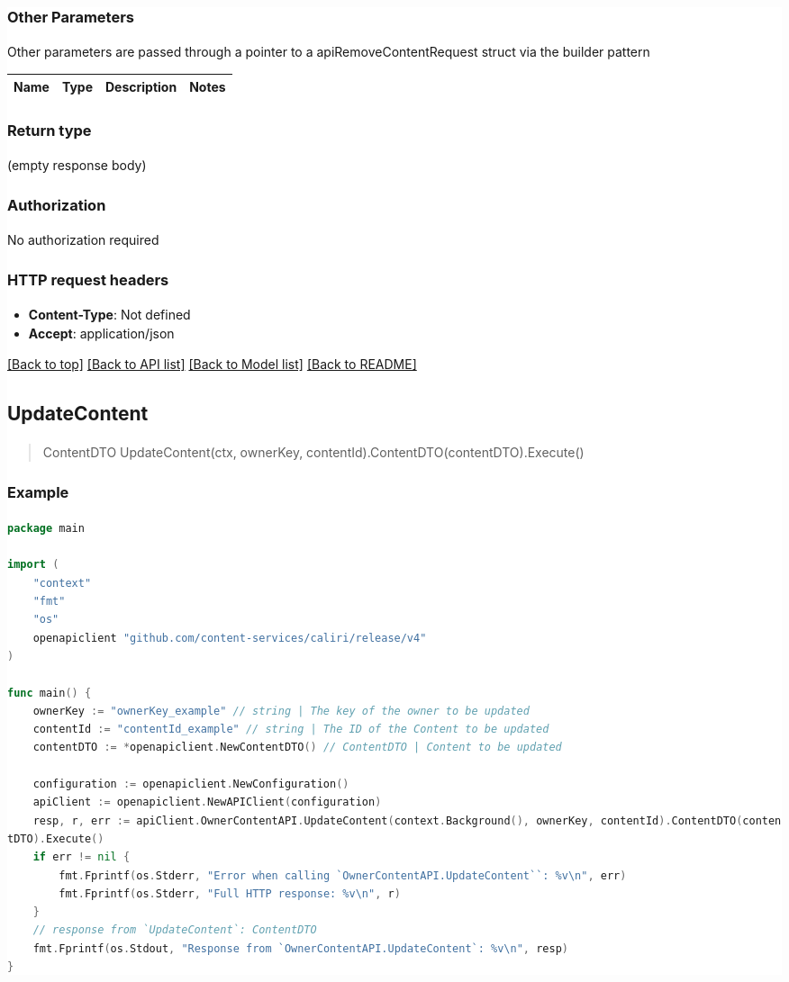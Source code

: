 ### Other Parameters

Other parameters are passed through a pointer to a apiRemoveContentRequest struct via the builder pattern


Name | Type | Description  | Notes
------------- | ------------- | ------------- | -------------



### Return type

 (empty response body)

### Authorization

No authorization required

### HTTP request headers

- **Content-Type**: Not defined
- **Accept**: application/json

[[Back to top]](#) [[Back to API list]](../README.md#documentation-for-api-endpoints)
[[Back to Model list]](../README.md#documentation-for-models)
[[Back to README]](../README.md)


## UpdateContent

> ContentDTO UpdateContent(ctx, ownerKey, contentId).ContentDTO(contentDTO).Execute()





### Example

```go
package main

import (
	"context"
	"fmt"
	"os"
	openapiclient "github.com/content-services/caliri/release/v4"
)

func main() {
	ownerKey := "ownerKey_example" // string | The key of the owner to be updated
	contentId := "contentId_example" // string | The ID of the Content to be updated
	contentDTO := *openapiclient.NewContentDTO() // ContentDTO | Content to be updated

	configuration := openapiclient.NewConfiguration()
	apiClient := openapiclient.NewAPIClient(configuration)
	resp, r, err := apiClient.OwnerContentAPI.UpdateContent(context.Background(), ownerKey, contentId).ContentDTO(contentDTO).Execute()
	if err != nil {
		fmt.Fprintf(os.Stderr, "Error when calling `OwnerContentAPI.UpdateContent``: %v\n", err)
		fmt.Fprintf(os.Stderr, "Full HTTP response: %v\n", r)
	}
	// response from `UpdateContent`: ContentDTO
	fmt.Fprintf(os.Stdout, "Response from `OwnerContentAPI.UpdateContent`: %v\n", resp)
}
```
